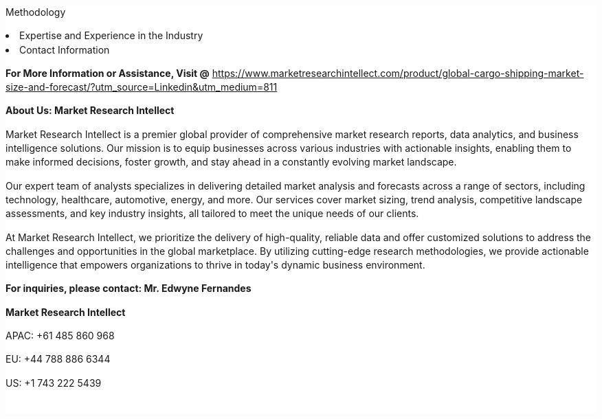 Methodology</li><li>Expertise and Experience in the Industry</li><li>Contact Information</li></ul></div><div class="article-main__content" data-test-id="publishing-text-block"><p><span class="font-[700]"><strong>For More Information or Assistance, Visit @</strong>&nbsp;<a href="https://www.marketresearchintellect.com/product/global-cargo-shipping-market-size-and-forecast/?utm_source=Linkedin&utm_medium=811">https://www.marketresearchintellect.com/product/global-cargo-shipping-market-size-and-forecast/?utm_source=Linkedin&utm_medium=811</a></span></p><p><strong>About Us: Market Research Intellect</strong></p><p>Market Research Intellect is a premier global provider of comprehensive market research reports, data analytics, and business intelligence solutions. Our mission is to equip businesses across various industries with actionable insights, enabling them to make informed decisions, foster growth, and stay ahead in a constantly evolving market landscape.</p><p>Our expert team of analysts specializes in delivering detailed market analysis and forecasts across a range of sectors, including technology, healthcare, automotive, energy, and more. Our services cover market sizing, trend analysis, competitive landscape assessments, and key industry insights, all tailored to meet the unique needs of our clients.</p><p>At Market Research Intellect, we prioritize the delivery of high-quality, reliable data and offer customized solutions to address the challenges and opportunities in the global marketplace. By utilizing cutting-edge research methodologies, we provide actionable intelligence that empowers organizations to thrive in today's dynamic business environment.</p><p><strong>For inquiries, please contact: Mr. Edwyne Fernandes</strong></p><p><strong>Market Research Intellect</strong></p><p>APAC: +61 485 860 968</p><p>EU: +44 788 886 6344</p><p>US: +1 743 222 5439</p></div><div class="article-main__content" data-test-id="publishing-text-block">&nbsp;</div>
